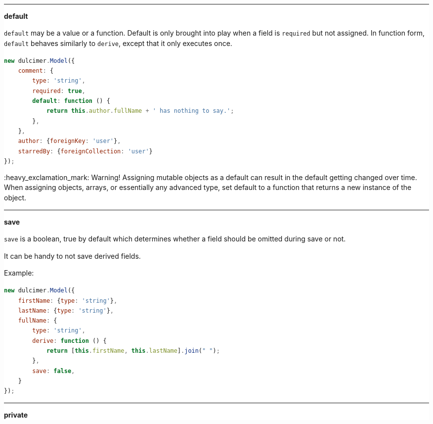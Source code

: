 ----

<a name='def-default'></a>
__default__

`default` may be a value or a function. Default is only brought into play when a field is `required` but not assigned.
In function form, `default` behaves similarly to `derive`, except that it only executes once.

```js
new dulcimer.Model({
    comment: {
        type: 'string',
        required: true,
        default: function () {
            return this.author.fullName + ' has nothing to say.';
        },
    },
    author: {foreignKey: 'user'},
    starredBy: {foreignCollection: 'user'}
});
```

:heavy\_exclamation\_mark: Warning! Assigning mutable objects as a default can result in the default getting changed over time.
When assigning objects, arrays, or essentially any advanced type, set default to a function that returns a new instance of the object.

----

<a name='def-save'></a>
__save__

`save` is a boolean, true by default which determines whether a field should be omitted during save or not.

It can be handy to not save derived fields.

Example:

```js
new dulcimer.Model({
    firstName: {type: 'string'},
    lastName: {type: 'string'},
    fullName: {
        type: 'string',
        derive: function () {
            return [this.firstName, this.lastName].join(" ");
        },
        save: false,
    }
});
```

---

<a name='def-private'></a>
__private__
